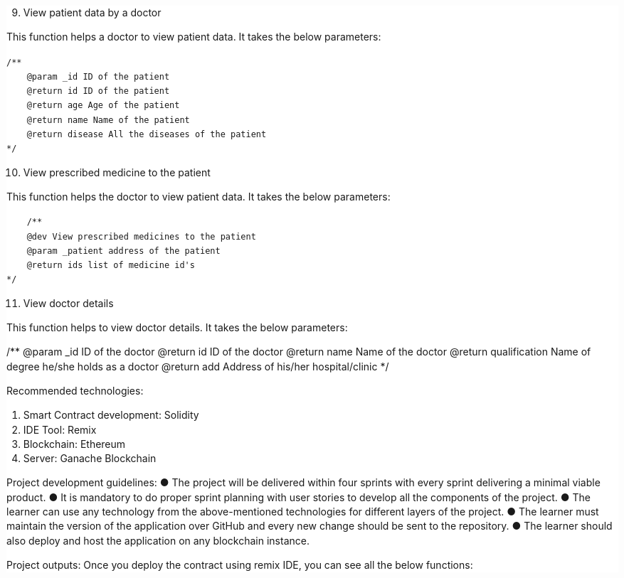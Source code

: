 9.	View patient data by a doctor 

This function helps a doctor to view patient data. It takes the below parameters:


    /**
        @param _id ID of the patient
        @return id ID of the patient
        @return age Age of the patient
        @return name Name of the patient
        @return disease All the diseases of the patient
    */ 

10.	View prescribed medicine to the patient 

This function helps the doctor to view patient data. It takes the below parameters:


        /**
        @dev View prescribed medicines to the patient 
        @param _patient address of the patient
        @return ids list of medicine id's
    */

11.	View doctor details

This function helps to view doctor details. It takes the below parameters:
  
  /**
        @param _id ID of the doctor
        @return id ID of the doctor
        @return name Name of the doctor
        @return qualification Name of degree he/she holds as a doctor
        @return add Address of his/her hospital/clinic
    */

Recommended technologies:
1.	Smart Contract development: Solidity
2.	IDE Tool: Remix
3.	Blockchain: Ethereum
4.	Server: Ganache Blockchain

Project development guidelines:
●	The project will be delivered within four sprints with every sprint delivering a minimal viable product.
●	It is mandatory to do proper sprint planning with user stories to develop all the components of the project.
●	The learner can use any technology from the above-mentioned technologies for different layers of the project.
●	The learner must maintain the version of the application over GitHub and every new change should be sent to the repository.
●	The learner should also deploy and host the application on any blockchain instance.





Project outputs:
Once you deploy the contract using remix IDE, you can see all the below functions:
 